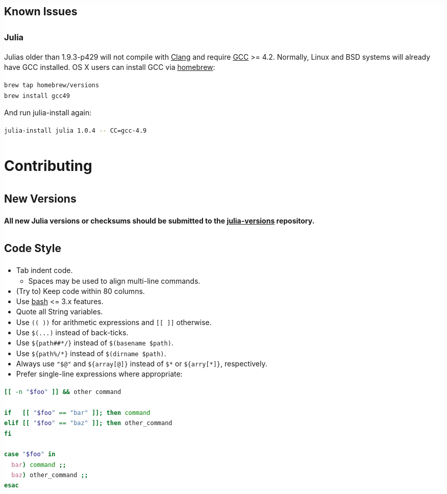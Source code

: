 ## Known Issues

### Julia

Julias older than 1.9.3-p429 will not compile with [Clang][clang] and require
[GCC][gcc] >= 4.2. Normally, Linux and BSD systems will already have GCC
installed. OS X users can install GCC via [homebrew]:

```bash
brew tap homebrew/versions
brew install gcc49
```

And run julia-install again:

```bash
julia-install julia 1.0.4 -- CC=gcc-4.9
```

# Contributing

## New Versions

**All new Julia versions or checksums should be submitted to the [julia-versions]
repository.**

## Code Style

* Tab indent code.
  * Spaces may be used to align multi-line commands.
* (Try to) Keep code within 80 columns.
* Use [bash] <= 3.x features.
* Quote all String variables.
* Use `(( ))` for arithmetic expressions and `[[ ]]` otherwise.
* Use `$(...)` instead of back-ticks.
* Use `${path##*/}` instead of `$(basename $path)`.
* Use `${path%/*}` instead of `$(dirname $path)`.
* Always use `"$@"` and `${array[@]}` instead of `$*` or `${arry[*]}`,
  respectively.
* Prefer single-line expressions where appropriate:

```bash
[[ -n "$foo" ]] && other command

if   [[ "$foo" == "bar" ]]; then command
elif [[ "$foo" == "baz" ]]; then other_command
fi

case "$foo" in
  bar) command ;;
  baz) other_command ;;
esac
```


[Makefile]: https://gist.github.com/3224049
[shunit2]: http://code.google.com/p/shunit2/
[bash]: http://www.gnu.org/software/bash/
[Julia]: http://www.julialang.org/
[julia-install]: https://jlenv.github.io/julia-install
[julia-versions]: https://github.com/jlenv/julia-versions#readme
[apt]: http://wiki.debian.org/Apt
[dnf]: https://fedoraproject.org/wiki/Features/DNF
[yum]: http://yum.baseurl.org/
[pacman]: https://wiki.archlinux.org/index.php/Pacman
[zypper]: https://en.opensuse.org/Portal:Zypper
[pkg]: https://wiki.freebsd.org/pkgng
[macports]: https://www.macports.org/
[brew]: http://brew.sh
[bash]: http://www.gnu.org/software/bash/
[wget]: http://www.gnu.org/software/wget/
[curl]: http://curl.haxx.se/
[gcc]: http://gcc.gnu.org/
[clang]: http://clang.llvm.org/
[jlenv]: https://github.com/jlenv/jlenv#readme
[julia-build]: https://github.com/jlenv/julia-build#readme
[Chef]: https://github.com/jlenv/jlenv-cookbook#readme
[Signify]: http://en.wikipedia.org/wiki/Pretty_Good_Privacy
[1]: http://jlenv.github.io/contact.html#pgp
[homebrew]: http://brew.sh/
[AUR]: https://aur.archlinux.org/packages/julia-install/